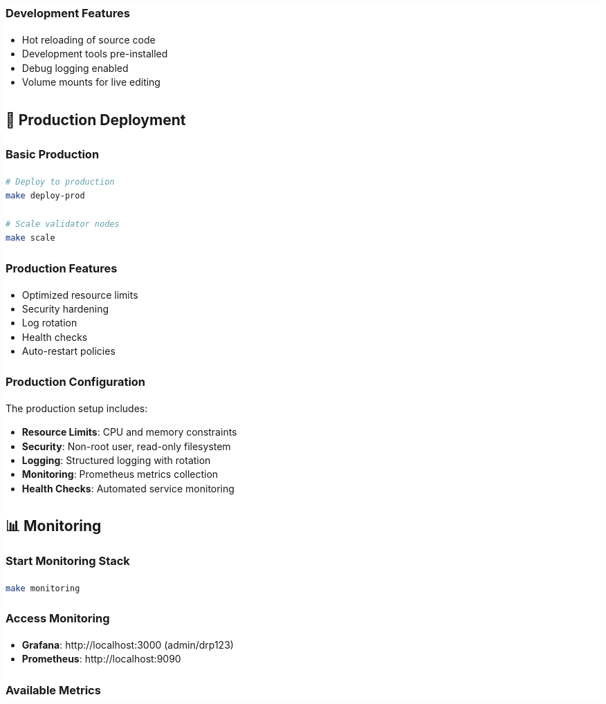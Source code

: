 
### Development Features

- Hot reloading of source code
- Development tools pre-installed
- Debug logging enabled
- Volume mounts for live editing

## 🚀 Production Deployment

### Basic Production

```bash
# Deploy to production
make deploy-prod

# Scale validator nodes
make scale
```

### Production Features

- Optimized resource limits
- Security hardening
- Log rotation
- Health checks
- Auto-restart policies

### Production Configuration

The production setup includes:

- **Resource Limits**: CPU and memory constraints
- **Security**: Non-root user, read-only filesystem
- **Logging**: Structured logging with rotation
- **Monitoring**: Prometheus metrics collection
- **Health Checks**: Automated service monitoring

## 📊 Monitoring

### Start Monitoring Stack

```bash
make monitoring
```

### Access Monitoring

- **Grafana**: http://localhost:3000 (admin/drp123)
- **Prometheus**: http://localhost:9090

### Available Metrics
